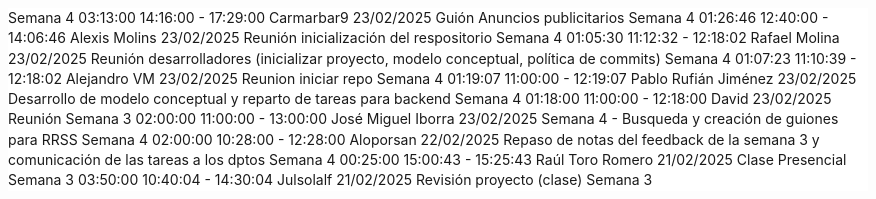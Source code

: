 Semana 4
03:13:00
14:16:00 - 17:29:00
Carmarbar9
23/02/2025
Guión Anuncios publicitarios
Semana 4
01:26:46
12:40:00 - 14:06:46
Alexis Molins
23/02/2025
Reunión inicialización del respositorio
Semana 4
01:05:30
11:12:32 - 12:18:02
Rafael Molina
23/02/2025
Reunión desarrolladores (inicializar proyecto, modelo
conceptual, política de commits)
Semana 4
01:07:23
11:10:39 - 12:18:02
Alejandro VM
23/02/2025
Reunion iniciar repo
Semana 4
01:19:07
11:00:00 - 12:19:07
Pablo Rufián Jiménez
23/02/2025
Desarrollo de modelo conceptual y reparto de tareas para
backend
Semana 4
01:18:00
11:00:00 - 12:18:00
David
23/02/2025
Reunión
Semana 3
02:00:00
11:00:00 - 13:00:00
José Miguel Iborra
23/02/2025
Semana 4 - Busqueda y creación de guiones para RRSS
Semana 4
02:00:00
10:28:00 - 12:28:00
Aloporsan
22/02/2025
Repaso de notas del feedback de la semana 3 y
comunicación de las tareas a los dptos
Semana 4
00:25:00
15:00:43 - 15:25:43
Raúl Toro Romero
21/02/2025
Clase Presencial
Semana 3
03:50:00
10:40:04 - 14:30:04
Julsolalf
21/02/2025
Revisión proyecto (clase)
Semana 3